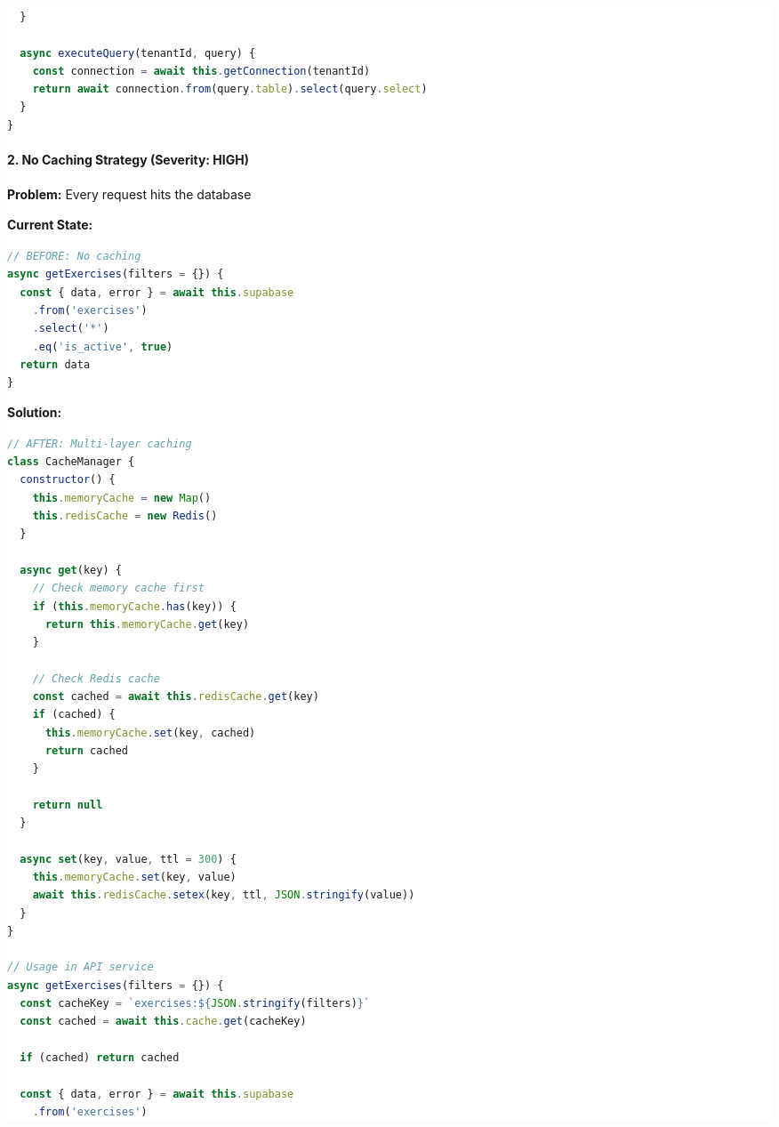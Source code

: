 ```javascript
  }
  
  async executeQuery(tenantId, query) {
    const connection = await this.getConnection(tenantId)
    return await connection.from(query.table).select(query.select)
  }
}
```

#### 2. No Caching Strategy (Severity: HIGH)
**Problem:** Every request hits the database

**Current State:**
```javascript
// BEFORE: No caching
async getExercises(filters = {}) {
  const { data, error } = await this.supabase
    .from('exercises')
    .select('*')
    .eq('is_active', true)
  return data
}
```

**Solution:**
```javascript
// AFTER: Multi-layer caching
class CacheManager {
  constructor() {
    this.memoryCache = new Map()
    this.redisCache = new Redis()
  }
  
  async get(key) {
    // Check memory cache first
    if (this.memoryCache.has(key)) {
      return this.memoryCache.get(key)
    }
    
    // Check Redis cache
    const cached = await this.redisCache.get(key)
    if (cached) {
      this.memoryCache.set(key, cached)
      return cached
    }
    
    return null
  }
  
  async set(key, value, ttl = 300) {
    this.memoryCache.set(key, value)
    await this.redisCache.setex(key, ttl, JSON.stringify(value))
  }
}

// Usage in API service
async getExercises(filters = {}) {
  const cacheKey = `exercises:${JSON.stringify(filters)}`
  const cached = await this.cache.get(cacheKey)
  
  if (cached) return cached
  
  const { data, error } = await this.supabase
    .from('exercises')
```
